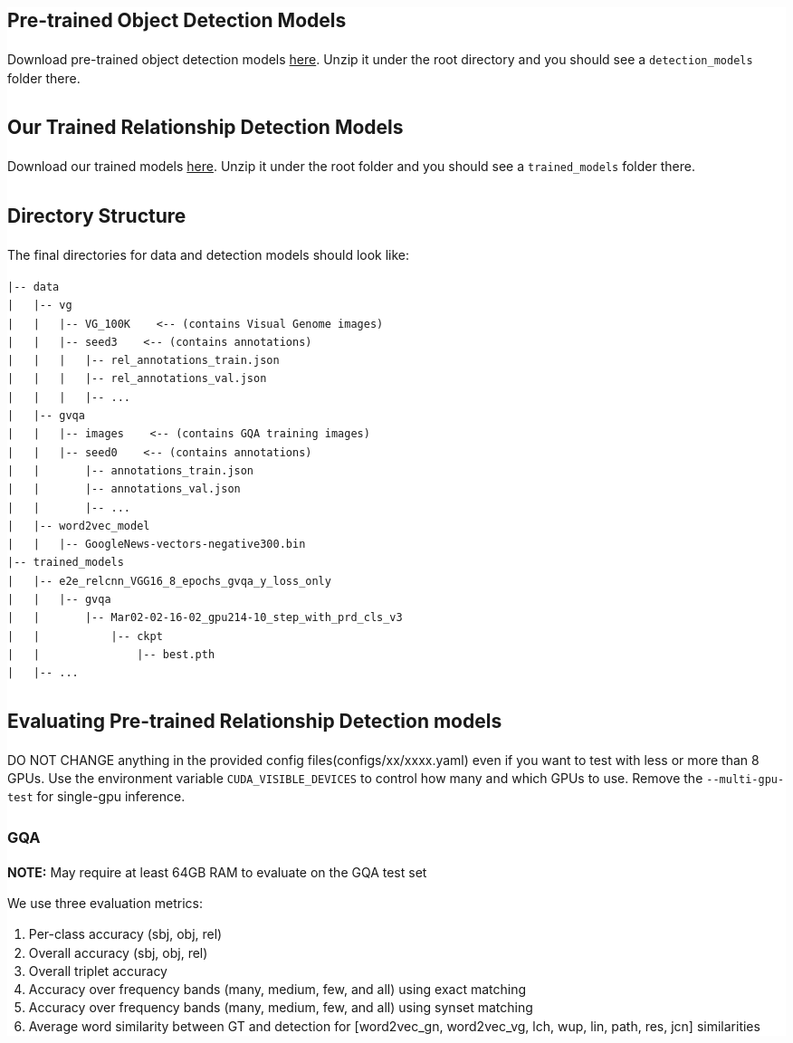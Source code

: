 ## Pre-trained Object Detection Models
Download pre-trained object detection models [here](https://drive.google.com/open?id=16JVQkkKGfiGt7AUt789pUPX3o84Cl2hL). Unzip it under the root directory and you should see a `detection_models` folder there.

## Our Trained Relationship Detection Models
Download our trained models [here](https://drive.google.com/open?id=12zvgkUjgxAGEE99o0l6rcCCeE4QP4cYZ). Unzip it under the root folder and you should see a `trained_models` folder there.

## Directory Structure
The final directories for data and detection models should look like:
```
|-- data
|   |-- vg
|   |   |-- VG_100K    <-- (contains Visual Genome images)
|   |   |-- seed3    <-- (contains annotations)
|   |   |   |-- rel_annotations_train.json
|   |   |   |-- rel_annotations_val.json
|   |   |   |-- ...
|   |-- gvqa
|   |   |-- images    <-- (contains GQA training images)
|   |   |-- seed0    <-- (contains annotations)
|   |       |-- annotations_train.json
|   |       |-- annotations_val.json
|   |       |-- ...
|   |-- word2vec_model
|   |   |-- GoogleNews-vectors-negative300.bin
|-- trained_models
|   |-- e2e_relcnn_VGG16_8_epochs_gvqa_y_loss_only
|   |   |-- gvqa
|   |       |-- Mar02-02-16-02_gpu214-10_step_with_prd_cls_v3
|   |           |-- ckpt
|   |               |-- best.pth
|   |-- ...
```
## Evaluating Pre-trained Relationship Detection models

DO NOT CHANGE anything in the provided config files(configs/xx/xxxx.yaml) even if you want to test with less or more than 8 GPUs. Use the environment variable `CUDA_VISIBLE_DEVICES` to control how many and which GPUs to use. Remove the
`--multi-gpu-test` for single-gpu inference.

### GQA
**NOTE:** May require at least 64GB RAM to evaluate on the GQA test set

We use three evaluation metrics:
1. Per-class accuracy (sbj, obj, rel)
1. Overall accuracy (sbj, obj, rel)
1. Overall triplet accuracy
1. Accuracy over frequency bands (many, medium, few, and all) using exact matching
1. Accuracy over frequency bands (many, medium, few, and all) using synset matching
1. Average word similarity between GT and detection for \[word2vec_gn, word2vec_vg, lch, wup, lin, path, res, jcn] similarities
